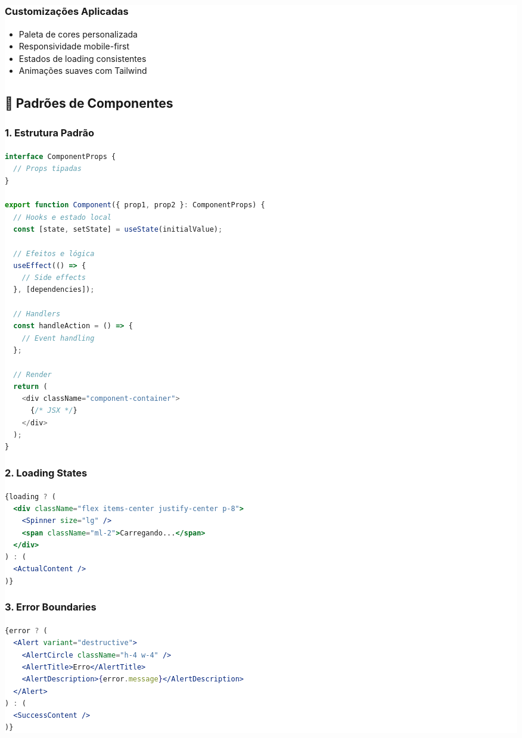 ### Customizações Aplicadas
- Paleta de cores personalizada
- Responsividade mobile-first
- Estados de loading consistentes
- Animações suaves com Tailwind

## 🔄 Padrões de Componentes

### 1. Estrutura Padrão
```typescript
interface ComponentProps {
  // Props tipadas
}

export function Component({ prop1, prop2 }: ComponentProps) {
  // Hooks e estado local
  const [state, setState] = useState(initialValue);
  
  // Efeitos e lógica
  useEffect(() => {
    // Side effects
  }, [dependencies]);

  // Handlers
  const handleAction = () => {
    // Event handling
  };

  // Render
  return (
    <div className="component-container">
      {/* JSX */}
    </div>
  );
}
```

### 2. Loading States
```jsx
{loading ? (
  <div className="flex items-center justify-center p-8">
    <Spinner size="lg" />
    <span className="ml-2">Carregando...</span>
  </div>
) : (
  <ActualContent />
)}
```

### 3. Error Boundaries
```jsx
{error ? (
  <Alert variant="destructive">
    <AlertCircle className="h-4 w-4" />
    <AlertTitle>Erro</AlertTitle>
    <AlertDescription>{error.message}</AlertDescription>
  </Alert>
) : (
  <SuccessContent />
)}
```
